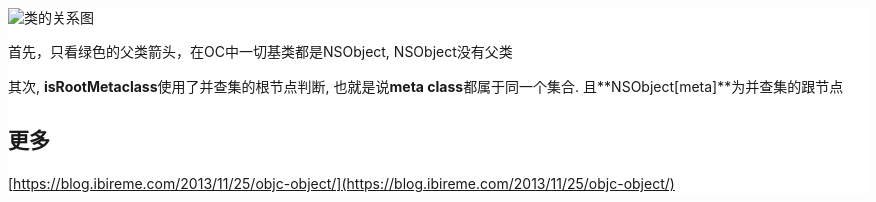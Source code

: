 ![类的关系图]({{site.static}}/images/objc-object-class-meta-relations.jpg)

首先，只看绿色的父类箭头，在OC中一切基类都是NSObject, NSObject没有父类

其次, **isRootMetaclass**使用了并查集的根节点判断, 也就是说**meta class**都属于同一个集合. 且**NSObject[meta]**为并查集的跟节点


## 更多
[https://blog.ibireme.com/2013/11/25/objc-object/](https://blog.ibireme.com/2013/11/25/objc-object/)

